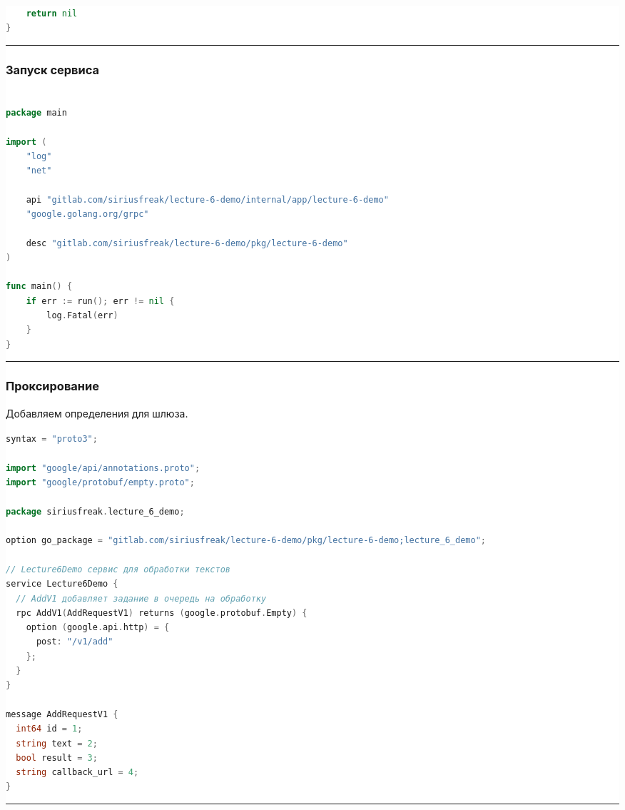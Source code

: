 ```go
	return nil
}
```

---

### Запуск сервиса

```go

package main

import (
	"log"
	"net"

	api "gitlab.com/siriusfreak/lecture-6-demo/internal/app/lecture-6-demo"
	"google.golang.org/grpc"

	desc "gitlab.com/siriusfreak/lecture-6-demo/pkg/lecture-6-demo"
)

func main() {
	if err := run(); err != nil {
		log.Fatal(err)
	}
}

```

---

### Проксирование 

Добавляем определения для шлюза.

```go
syntax = "proto3";

import "google/api/annotations.proto";
import "google/protobuf/empty.proto";

package siriusfreak.lecture_6_demo;

option go_package = "gitlab.com/siriusfreak/lecture-6-demo/pkg/lecture-6-demo;lecture_6_demo";

// Lecture6Demo сервис для обработки текстов
service Lecture6Demo {
  // AddV1 добавляет задание в очередь на обработку
  rpc AddV1(AddRequestV1) returns (google.protobuf.Empty) {
    option (google.api.http) = {
      post: "/v1/add"
    };
  }
}

message AddRequestV1 {
  int64 id = 1;
  string text = 2;
  bool result = 3;
  string callback_url = 4; 
}
```

---